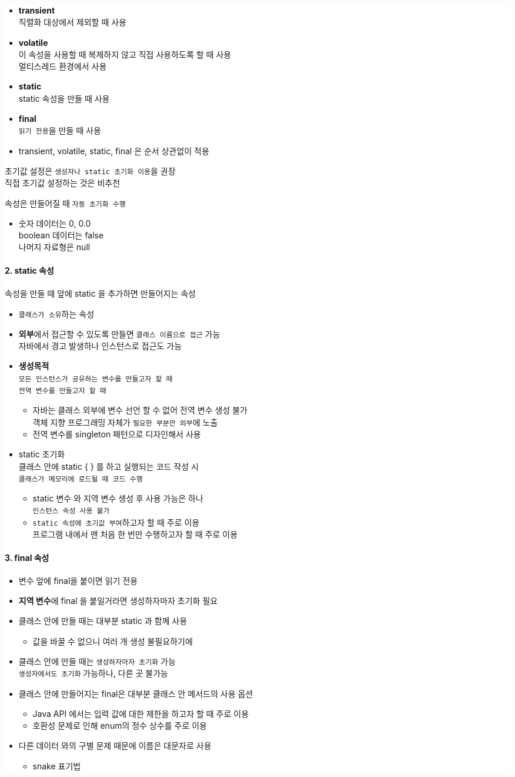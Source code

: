 - **transient**  
  직렬화 대상에서 제외할 때 사용
- **volatile**  
  이 속성을 사용할 때 복제하지 않고 직접 사용하도록 할 때 사용  
  멀티스레드 환경에서 사용

- **static**  
  static 속성을 만들 때 사용
- **final**  
  `읽기 전용`을 만들 때 사용

- transient, volatile, static, final 은 순서 상관없이 적용

초기값 설정은 `생성자나 static 초기화 이용`을 권장  
 직접 초기값 설정하는 것은 비추천

속성은 만들어질 때 `자동 초기화 수행`

- 숫자 데이터는 0, 0.0  
  boolean 데이터는 false  
  나머지 자료형은 null

#### 2. static 속성

속성을 만들 때 앞에 static 을 추가하면 만들어지는 속성

- `클래스가 소유`하는 속성
- **외부**에서 접근할 수 있도록 만들면 `클래스 이름으로 접근` 가능  
  자바에서 경고 발생하나 인스턴스로 접근도 가능
- **생성목적**  
  `모든 인스턴스가 공유하는 변수를 만들고자 할 때`  
  `전역 변수를 만들고자 할 때`

  - 자바는 클래스 외부에 변수 선언 할 수 없어 전역 변수 생성 불가  
    객체 지향 프로그래밍 자체가 `필요한 부분만 외부`에 노출
  - 전역 변수를 singleton 패턴으로 디자인해서 사용

- static 초기화  
  클래스 안에 static { } 를 하고 실행되는 코드 작성 시  
  `클래스가 메모리에 로드될 때 코드 수행`
  - static 변수 와 지역 변수 생성 후 사용 가능은 하나  
    `인스턴스 속성 사용 불가`
  - `static 속성에 초기값 부여`하고자 할 때 주로 이용  
    프로그램 내에서 맨 처음 한 번만 수행하고자 할 때 주로 이용

#### 3. final 속성

- 변수 앞에 final을 붙이면 읽기 전용

- **지역 변수**에 final 을 붙일거라면 생성하자마자 초기화 필요
- 클래스 안에 만들 때는 대부분 static 과 함께 사용
  - 값을 바꿀 수 없으니 여러 개 생성 불필요하기에
- 클래스 안에 만들 때는 `생성하자마자 초기화` 가능  
  `생성자에서도 초기화` 가능하나, 다른 곳 불가능
- 클래스 안에 만들어지는 final은 대부분 클래스 안 메서드의 사용 옵션
  - Java API 에서는 입력 값에 대한 제한을 하고자 할 때 주로 이용
  - 호환성 문제로 인해 enum의 정수 상수를 주로 이용
- 다른 데이터 와의 구별 문제 때문에 이름은 대문자로 사용
  - snake 표기법
